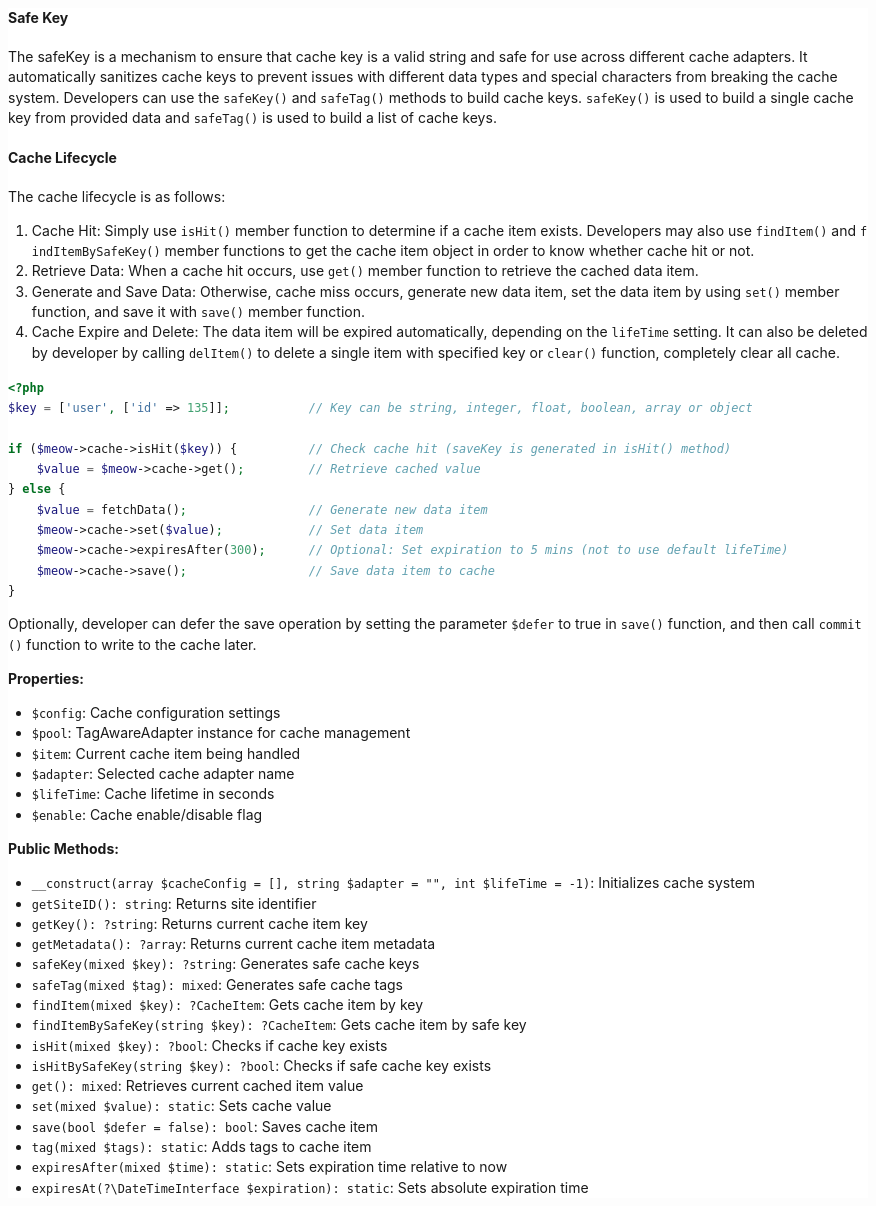 #### Safe Key
The safeKey is a mechanism to ensure that cache key is a valid string and safe for use across different cache adapters. It automatically sanitizes cache keys to prevent issues with different data types and special characters from breaking the cache system. Developers can use the `safeKey()` and `safeTag()` methods to build cache keys. `safeKey()` is used to build a single cache key from provided data and `safeTag()` is used to build a list of cache keys.

#### Cache Lifecycle
The cache lifecycle is as follows:
1. Cache Hit: Simply use `isHit()` member function to determine if a cache item exists. Developers may also use `findItem()` and `findItemBySafeKey()` member functions to get the cache item object in order to know whether cache hit or not.
2. Retrieve Data: When a cache hit occurs, use `get()` member function to retrieve the cached data item.
3. Generate and Save Data: Otherwise, cache miss occurs, generate new data item, set the data item by using `set()` member function, and save it with `save()` member function.
4. Cache Expire and Delete: The data item will be expired automatically, depending on the `lifeTime` setting. It can also be deleted by developer by calling `delItem()` to delete a single item with specified key or `clear()` function, completely clear all cache.

```php
<?php
$key = ['user', ['id' => 135]];           // Key can be string, integer, float, boolean, array or object

if ($meow->cache->isHit($key)) {          // Check cache hit (saveKey is generated in isHit() method)
    $value = $meow->cache->get();         // Retrieve cached value
} else {
    $value = fetchData();                 // Generate new data item
    $meow->cache->set($value);            // Set data item
    $meow->cache->expiresAfter(300);      // Optional: Set expiration to 5 mins (not to use default lifeTime)
    $meow->cache->save();                 // Save data item to cache
}
```
Optionally, developer can defer the save operation by setting the parameter `$defer` to true in `save()` function, and then call `commit()` function to write to the cache later.

**Properties:**
- `$config`: Cache configuration settings
- `$pool`: TagAwareAdapter instance for cache management
- `$item`: Current cache item being handled
- `$adapter`: Selected cache adapter name
- `$lifeTime`: Cache lifetime in seconds
- `$enable`: Cache enable/disable flag

**Public Methods:**
- `__construct(array $cacheConfig = [], string $adapter = "", int $lifeTime = -1)`: Initializes cache system
- `getSiteID(): string`: Returns site identifier
- `getKey(): ?string`: Returns current cache item key
- `getMetadata(): ?array`: Returns current cache item metadata
- `safeKey(mixed $key): ?string`: Generates safe cache keys
- `safeTag(mixed $tag): mixed`: Generates safe cache tags
- `findItem(mixed $key): ?CacheItem`: Gets cache item by key
- `findItemBySafeKey(string $key): ?CacheItem`: Gets cache item by safe key
- `isHit(mixed $key): ?bool`: Checks if cache key exists
- `isHitBySafeKey(string $key): ?bool`: Checks if safe cache key exists
- `get(): mixed`: Retrieves current cached item value
- `set(mixed $value): static`: Sets cache value
- `save(bool $defer = false): bool`: Saves cache item
- `tag(mixed $tags): static`: Adds tags to cache item
- `expiresAfter(mixed $time): static`: Sets expiration time relative to now
- `expiresAt(?\DateTimeInterface $expiration): static`: Sets absolute expiration time